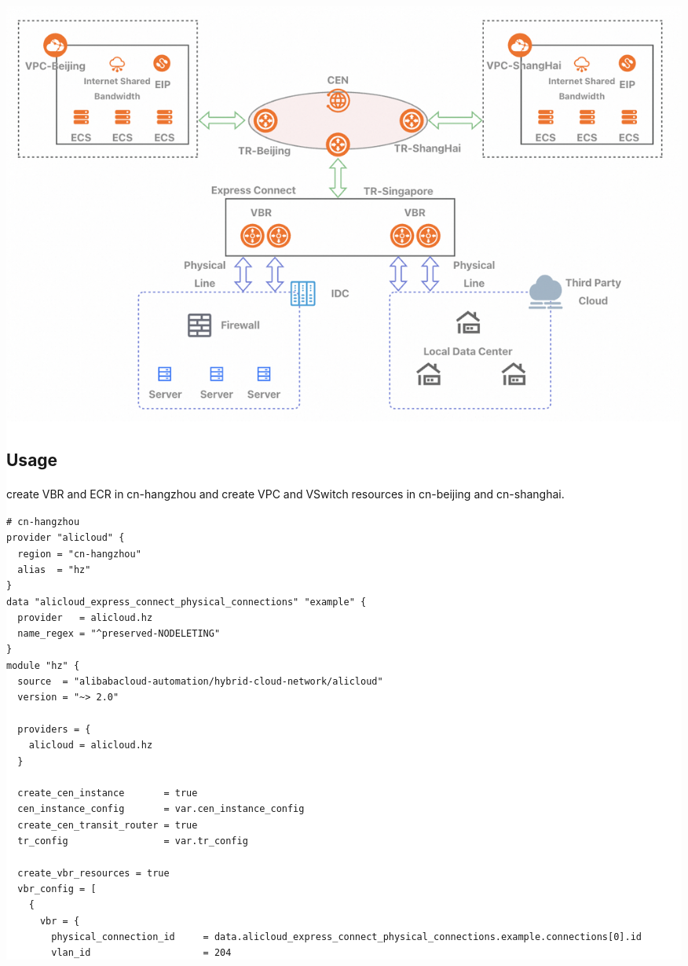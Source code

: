 ![image](https://raw.githubusercontent.com/alibabacloud-automation/terraform-alicloud-hybrid-cloud-network/main/scripts/diagram.png)

## Usage

create VBR and ECR in cn-hangzhou and create VPC and VSwitch resources in cn-beijing and cn-shanghai.

```hcl
# cn-hangzhou
provider "alicloud" {
  region = "cn-hangzhou"
  alias  = "hz"
}
data "alicloud_express_connect_physical_connections" "example" {
  provider   = alicloud.hz
  name_regex = "^preserved-NODELETING"
}
module "hz" {
  source  = "alibabacloud-automation/hybrid-cloud-network/alicloud"
  version = "~> 2.0"

  providers = {
    alicloud = alicloud.hz
  }

  create_cen_instance       = true
  cen_instance_config       = var.cen_instance_config
  create_cen_transit_router = true
  tr_config                 = var.tr_config

  create_vbr_resources = true
  vbr_config = [
    {
      vbr = {
        physical_connection_id     = data.alicloud_express_connect_physical_connections.example.connections[0].id
        vlan_id                    = 204
```